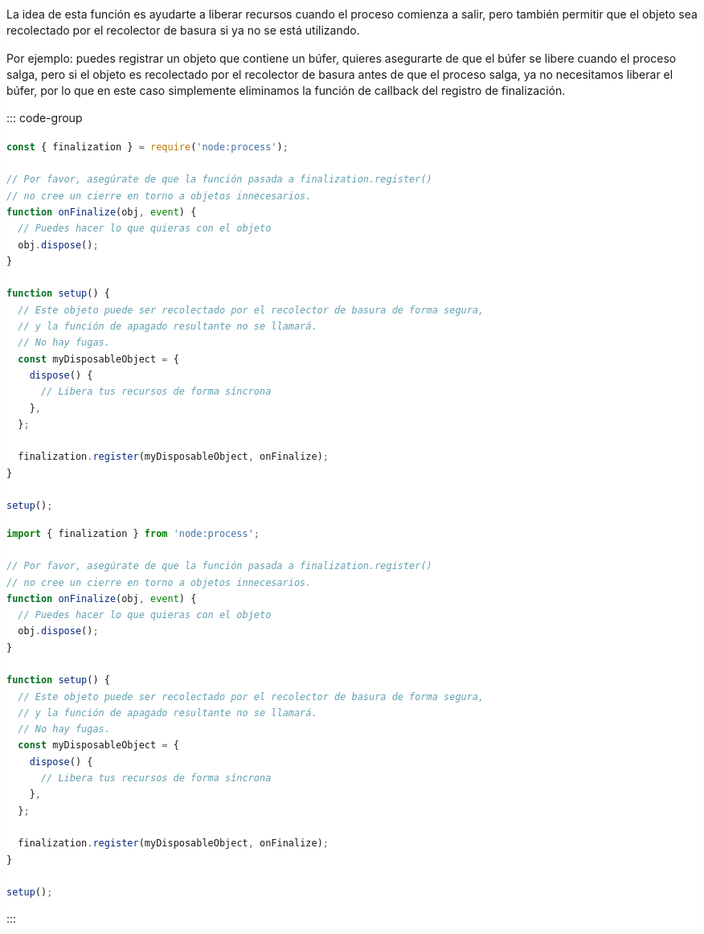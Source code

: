 La idea de esta función es ayudarte a liberar recursos cuando el proceso comienza a salir, pero también permitir que el objeto sea recolectado por el recolector de basura si ya no se está utilizando.

Por ejemplo: puedes registrar un objeto que contiene un búfer, quieres asegurarte de que el búfer se libere cuando el proceso salga, pero si el objeto es recolectado por el recolector de basura antes de que el proceso salga, ya no necesitamos liberar el búfer, por lo que en este caso simplemente eliminamos la función de callback del registro de finalización.



::: code-group
```js [CJS]
const { finalization } = require('node:process');

// Por favor, asegúrate de que la función pasada a finalization.register()
// no cree un cierre en torno a objetos innecesarios.
function onFinalize(obj, event) {
  // Puedes hacer lo que quieras con el objeto
  obj.dispose();
}

function setup() {
  // Este objeto puede ser recolectado por el recolector de basura de forma segura,
  // y la función de apagado resultante no se llamará.
  // No hay fugas.
  const myDisposableObject = {
    dispose() {
      // Libera tus recursos de forma síncrona
    },
  };

  finalization.register(myDisposableObject, onFinalize);
}

setup();
```

```js [ESM]
import { finalization } from 'node:process';

// Por favor, asegúrate de que la función pasada a finalization.register()
// no cree un cierre en torno a objetos innecesarios.
function onFinalize(obj, event) {
  // Puedes hacer lo que quieras con el objeto
  obj.dispose();
}

function setup() {
  // Este objeto puede ser recolectado por el recolector de basura de forma segura,
  // y la función de apagado resultante no se llamará.
  // No hay fugas.
  const myDisposableObject = {
    dispose() {
      // Libera tus recursos de forma síncrona
    },
  };

  finalization.register(myDisposableObject, onFinalize);
}

setup();
```
:::

